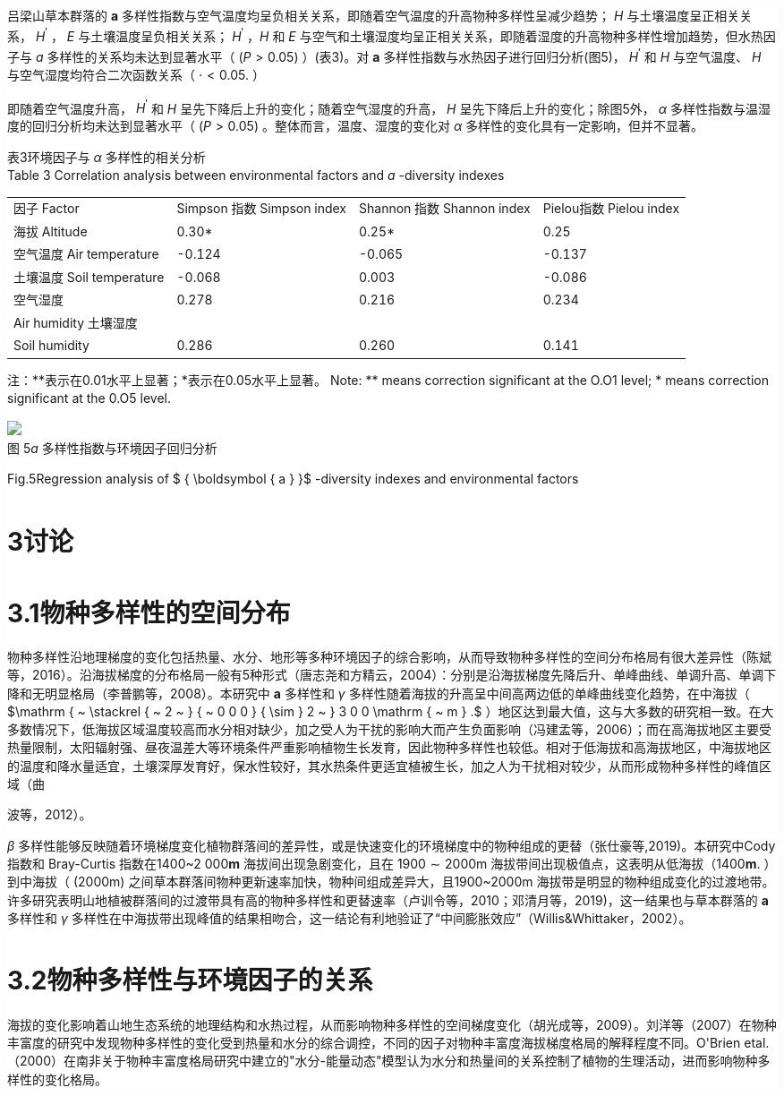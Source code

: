 吕梁山草本群落的 $\boldsymbol { a }$ 多样性指数与空气温度均呈负相关关系，即随着空气温度的升高物种多样性呈减少趋势； $H$ 与土壤温度呈正相关关系， $H ^ { \prime }$ ， $E$ 与土壤温度呈负相关关系； $H ^ { \prime }$ ，$H$ 和 $E$ 与空气和土壤湿度均呈正相关关系，即随着湿度的升高物种多样性增加趋势，但水热因子与 $\scriptstyle a$ 多样性的关系均未达到显著水平（ $\mathrm { ( } P { > } 0 . 0 5 \mathrm { ) }$ ）(表3)。对 $\boldsymbol { a }$ 多样性指数与水热因子进行回归分析(图5)， $H ^ { \prime }$ 和 $H$ 与空气温度、 $H$ 与空气湿度均符合二次函数关系（ $\scriptstyle \cdot < 0 . 0 5 .$ ）

即随着空气温度升高， $H ^ { \prime }$ 和 $H$ 呈先下降后上升的变化；随着空气湿度的升高， $H$ 呈先下降后上升的变化；除图5外， $\alpha$ 多样性指数与温湿度的回归分析均未达到显著水平（ $( P { > } 0 . 0 5 )$ 。整体而言，温度、湿度的变化对 $\alpha$ 多样性的变化具有一定影响，但并不显著。

表3环境因子与 $\alpha$ 多样性的相关分析  
Table 3 Correlation analysis between environmental factors and $a$ -diversity indexes   

<html><body><table><tr><td>因子 Factor</td><td>Simpson 指数 Simpson index</td><td>Shannon 指数 Shannon index</td><td>Pielou指数 Pielou index</td></tr><tr><td>海拔 Altitude</td><td>0.30*</td><td>0.25*</td><td>0.25</td></tr><tr><td>空气温度 Air temperature</td><td>-0.124</td><td>-0.065</td><td>-0.137</td></tr><tr><td>土壤温度 Soil temperature</td><td>-0.068</td><td>0.003</td><td>-0.086</td></tr><tr><td>空气湿度</td><td>0.278</td><td>0.216</td><td>0.234</td></tr><tr><td>Air humidity 土壤湿度</td><td></td><td></td><td></td></tr><tr><td>Soil humidity</td><td>0.286</td><td>0.260</td><td>0.141</td></tr></table></body></html>

注：\*\*表示在0.01水平上显著；\*表示在0.05水平上显著。 Note: \*\* means correction significant at the O.O1 level; \* means correction significant at the 0.O5 level.

![](images/c83cff85a81da5fd0fabb4ce702232f6bda6cb4d0410f26a126300fcd68f1702.jpg)  
图 $5 a$ 多样性指数与环境因子回归分析

Fig.5Regression analysis of $ { \boldsymbol { a } }$ -diversity indexes and environmental factors

# 3讨论

# 3.1物种多样性的空间分布

物种多样性沿地理梯度的变化包括热量、水分、地形等多种环境因子的综合影响，从而导致物种多样性的空间分布格局有很大差异性（陈斌等，2016）。沿海拔梯度的分布格局一般有5种形式（唐志尧和方精云，2004）：分别是沿海拔梯度先降后升、单峰曲线、单调升高、单调下降和无明显格局（李普鹏等，2008）。本研究中 $\boldsymbol { a }$ 多样性和 $\gamma$ 多样性随着海拔的升高呈中间高两边低的单峰曲线变化趋势，在中海拔（ $\mathrm { ~ \stackrel { ~ 2 ~ } { ~ 0 0 0 } { \sim } 2 ~ } 3 0 0 \mathrm { ~ m } .$ ）地区达到最大值，这与大多数的研究相一致。在大多数情况下，低海拔区域温度较高而水分相对缺少，加之受人为干扰的影响大而产生负面影响（冯建孟等，2006）；而在高海拔地区主要受热量限制，太阳辐射强、昼夜温差大等环境条件严重影响植物生长发育，因此物种多样性也较低。相对于低海拔和高海拔地区，中海拔地区的温度和降水量适宜，土壤深厚发育好，保水性较好，其水热条件更适宜植被生长，加之人为干扰相对较少，从而形成物种多样性的峰值区域（曲

波等，2012）。

$\beta$ 多样性能够反映随着环境梯度变化植物群落间的差异性，或是快速变化的环境梯度中的物种组成的更替（张仕豪等,2019)。本研究中Cody 指数和 Bray-Curtis 指数在1400\~2 000$\mathbf { m }$ 海拔间出现急剧变化，且在 $1 9 0 0 { \sim } 2 0 0 0 \mathrm { m }$ 海拔带间出现极值点，这表明从低海拔（1400$\mathbf { m } .$ ）到中海拔（ $( 2 0 0 0 \mathrm { m } )$ 之间草本群落间物种更新速率加快，物种间组成差异大，且1900\~2$0 0 0 { \mathrm { m } }$ 海拔带是明显的物种组成变化的过渡地带。许多研究表明山地植被群落间的过渡带具有高的物种多样性和更替速率（卢训令等，2010；邓清月等，2019)，这一结果也与草本群落的 $\boldsymbol { a }$ 多样性和 $\gamma$ 多样性在中海拔带出现峰值的结果相吻合，这一结论有利地验证了“中间膨胀效应”（Willis&Whittaker，2002）。

# 3.2物种多样性与环境因子的关系

海拔的变化影响着山地生态系统的地理结构和水热过程，从而影响物种多样性的空间梯度变化（胡光成等，2009）。刘洋等（2007）在物种丰富度的研究中发现物种多样性的变化受到热量和水分的综合调控，不同的因子对物种丰富度海拔梯度格局的解释程度不同。O'Brien etal.（2000）在南非关于物种丰富度格局研究中建立的"水分-能量动态"模型认为水分和热量间的关系控制了植物的生理活动，进而影响物种多样性的变化格局。
